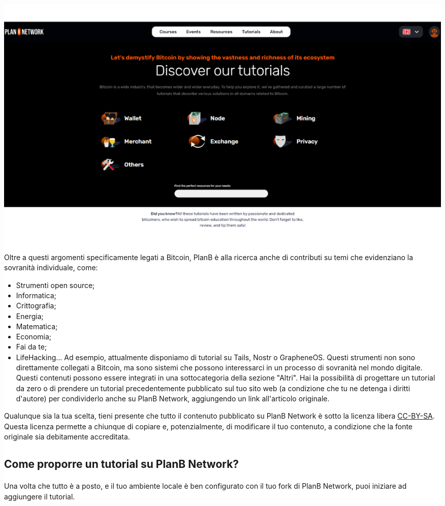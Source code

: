 ![tutorial](assets/2.webp)
Oltre a questi argomenti specificamente legati a Bitcoin, PlanB è alla ricerca anche di contributi su temi che evidenziano la sovranità individuale, come:
- Strumenti open source;
- Informatica;
- Crittografia;
- Energia;
- Matematica;
- Economia;
- Fai da te;
- LifeHacking...
Ad esempio, attualmente disponiamo di tutorial su Tails, Nostr o GrapheneOS. Questi strumenti non sono direttamente collegati a Bitcoin, ma sono sistemi che possono interessarci in un processo di sovranità nel mondo digitale. Questi contenuti possono essere integrati in una sottocategoria della sezione "Altri".
Hai la possibilità di progettare un tutorial da zero o di prendere un tutorial precedentemente pubblicato sul tuo sito web (a condizione che tu ne detenga i diritti d'autore) per condividerlo anche su PlanB Network, aggiungendo un link all'articolo originale.

Qualunque sia la tua scelta, tieni presente che tutto il contenuto pubblicato su PlanB Network è sotto la licenza libera [CC-BY-SA](https://creativecommons.org/licenses/by-sa/4.0/). Questa licenza permette a chiunque di copiare e, potenzialmente, di modificare il tuo contenuto, a condizione che la fonte originale sia debitamente accreditata.

## Come proporre un tutorial su PlanB Network?

Una volta che tutto è a posto, e il tuo ambiente locale è ben configurato con il tuo fork di PlanB Network, puoi iniziare ad aggiungere il tutorial.

